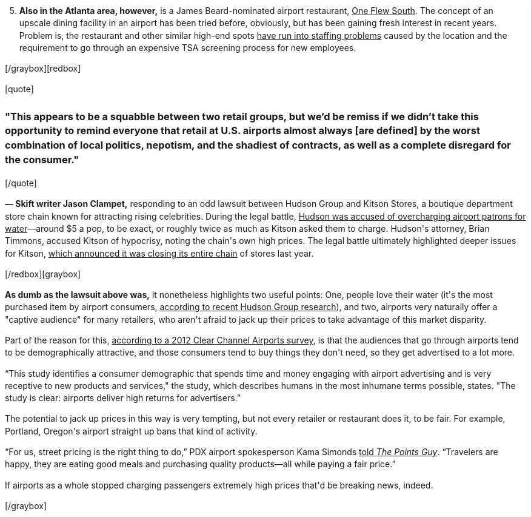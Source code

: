 5. **Also in the Atlanta area, however,** is a James Beard-nominated airport restaurant, [One Flew South](http://www.oneflewsouthatl.com/). The concept of an upscale dining facility in an airport has been tried before, obviously, but has been gaining fresh interest in recent years. Problem is, the restaurant and other similar high-end spots [have run into staffing problems](http://www.eater.com/2015/11/18/9750940/airport-restaurants) caused by the location and the requirement to go through an expensive TSA screening process for new employees.

[/graybox][redbox]

[quote]
### "This appears to be a squabble between two retail groups, but we’d be remiss if we didn’t take this opportunity to remind everyone that retail at U.S. airports almost always [are defined] by the worst combination of local politics, nepotism, and the shadiest of contracts, as well as a complete disregard for the consumer."
[/quote]

**— Skift writer Jason Clampet,** responding to an odd lawsuit between Hudson Group and Kitson Stores, a boutique department store chain known for attracting rising celebrities. During the legal battle, [Hudson was accused of overcharging airport patrons for water](https://skift.com/2015/03/07/lawsuit-charges-water-bottle-price-gouging-at-los-angeles-airport/)—around $5 a pop, to be exact, or roughly twice as much as Kitson asked them to charge. Hudson's attorney, Brian Timmons, accused Kitson of hypocrisy, noting the chain's own high prices. The legal battle ultimately highlighted deeper issues for Kitson, [which announced it was closing its entire chain](http://www.latimes.com/business/la-fi-kitson-stores-closing-20151210-story.html) of stores last year.

[/redbox][graybox]

**As dumb as the lawsuit above was,** it nonetheless highlights two useful points: One, people love their water (it's the most purchased item by airport consumers, [according to recent Hudson Group research](http://www.cnn.com/2016/08/04/aviation/airport-newsstand-best-selling-purchases/)), and two, airports very naturally offer a "captive audience" for many retailers, who aren't afraid to jack up their prices to take advantage of this market disparity.

Part of the reason for this, [according to a 2012 Clear Channel Airports survey](http://www.businesswire.com/news/home/20120417005300/en/Survey-Reveals-Airports-Deliver-Attractive-Audience-Advertisers), is that the audiences that go through airports tend to be demographically attractive, and those consumers tend to buy things they don't need, so they get advertised to a lot more.

“This study identifies a consumer demographic that spends time and money engaging with airport advertising and is very receptive to new products and services," the study, which describes humans in the most inhumane terms possible, states. "The study is clear: airports deliver high returns for advertisers.”

The potential to jack up prices in this way is very tempting, but not every retailer or restaurant does it, to be fair. For example, Portland, Oregon's airport straight up bans that kind of activity.

“For us, street pricing is the right thing to do,” PDX airport spokesperson Kama Simonds [told *The Points Guy*](http://thepointsguy.com/2015/08/the-airport-restaurant-pricing-scam/). “Travelers are happy, they are eating good meals and purchasing quality products—all while paying a fair price.”

If airports as a whole stopped charging passengers extremely high prices that'd be breaking news, indeed.

[/graybox]
